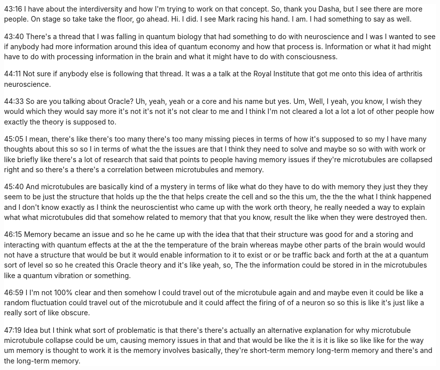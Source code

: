 43:16
I have about the interdiversity and how I'm trying to work on that concept. So, thank you Dasha, but I see there are more people. On stage so take take the floor, go ahead. Hi. I did. I see Mark racing his hand. I am. I had something to say as well.

43:40
There's a thread that I was falling in quantum biology that had something to do with neuroscience and I was I wanted to see if anybody had more information around this idea of quantum economy and how that process is. Information or what it had might have to do with processing information in the brain and what it might have to do with consciousness.

44:11
Not sure if anybody else is following that thread. It was a a talk at the Royal Institute that got me onto this idea of arthritis neuroscience.

44:33
So are you talking about Oracle? Uh, yeah, yeah or a core and his name but yes. Um, Well, I yeah, you know, I wish they would which they would say more it's not it's not it's not clear to me and I think I'm not cleared a lot a lot a lot of other people how exactly the theory is supposed to.

45:05
I mean, there's like there's too many there's too many missing pieces in terms of how it's supposed to so my I have many thoughts about this so so I in terms of what the the issues are that I think they need to solve and maybe so so with with work or like briefly like there's a lot of research that said that points to people having memory issues if they're microtubules are collapsed right and so there's a there's a correlation between microtubules and memory.

45:40
And microtubules are basically kind of a mystery in terms of like what do they have to do with memory they just they they seem to be just the structure that holds up the the that helps create the cell and so the this um, the the the what I think happened and I don't know exactly as I think the neuroscientist who came up with the work orth theory, he really needed a way to explain what what microtubules did that somehow related to memory that that you know, result the like when they were destroyed then.

46:15
Memory became an issue and so he he came up with the idea that that their structure was good for and a storing and interacting with quantum effects at the at the the temperature of the brain whereas maybe other parts of the brain would would not have a structure that would be but it would enable information to it to exist or or be traffic back and forth at the at a quantum sort of level so so he created this Oracle theory and it's like yeah, so, The the information could be stored in in the microtubules like a quantum vibration or something.

46:59
I I'm not 100% clear and then somehow I could travel out of the microtubule again and and maybe even it could be like a random fluctuation could travel out of the microtubule and it could affect the firing of of a neuron so so this is like it's just like a really sort of like obscure.

47:19
Idea but I think what sort of problematic is that there's there's actually an alternative explanation for why microtubule microtubule collapse could be um, causing memory issues in that and that would be like the it is it is like so like like for the way um memory is thought to work it is the memory involves basically, they're short-term memory long-term memory and there's and the long-term memory.
